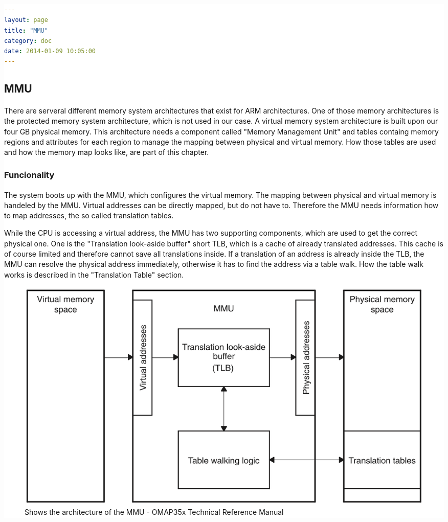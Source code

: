 ```yaml
---
layout: page
title: "MMU"
category: doc
date: 2014-01-09 10:05:00
---
```


## MMU
There are serveral different memory system architectures that exist for ARM architectures. One of those memory architectures is the protected memory system architecture, which is not used in our case. A virtual memory system architecture is built upon our four GB physical memory. This architecture needs a component called "Memory Management Unit" and tables containg memory regions and attributes for each region to manage the mapping between physical and virtual memory. How those tables are used and how the memory map looks like, are part of this chapter.

### Funcionality
The system boots up with the MMU, which configures the virtual memory. The mapping between physical and virtual memory is handeled by the MMU. Virtual addresses can be directly mapped, but do not have to. Therefore the MMU needs information how to map addresses, the so called translation tables.

While the CPU is accessing a virtual address, the MMU has two supporting components, which are used to get the correct physical one. One is the "Translation look-aside buffer" short TLB, which is a cache of already translated addresses. This cache is of course limited and therefore cannot save all translations inside. If a translation of an address is already inside the TLB, the MMU can resolve the physical address immediately, otherwise it has to find the address via a table walk. How the table walk works is described in the "Translation Table" section.

<figure>
    <a href="../images/mmu_architecture.png">
       <img src="../images/mmu_architecture.png">
    </a>
    <figcaption>
        Shows the architecture of the MMU - OMAP35x Technical Reference Manual
    </figcaption>
</figure>
